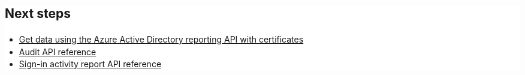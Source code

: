 ## Next steps

* [Get data using the Azure Active Directory reporting API with certificates](tutorial-access-api-with-certificates.md)
* [Audit API reference](https://developer.microsoft.com/graph/docs/api-reference/beta/resources/directoryaudit) 
* [Sign-in activity report API reference](https://developer.microsoft.com/graph/docs/api-reference/beta/resources/signin)

